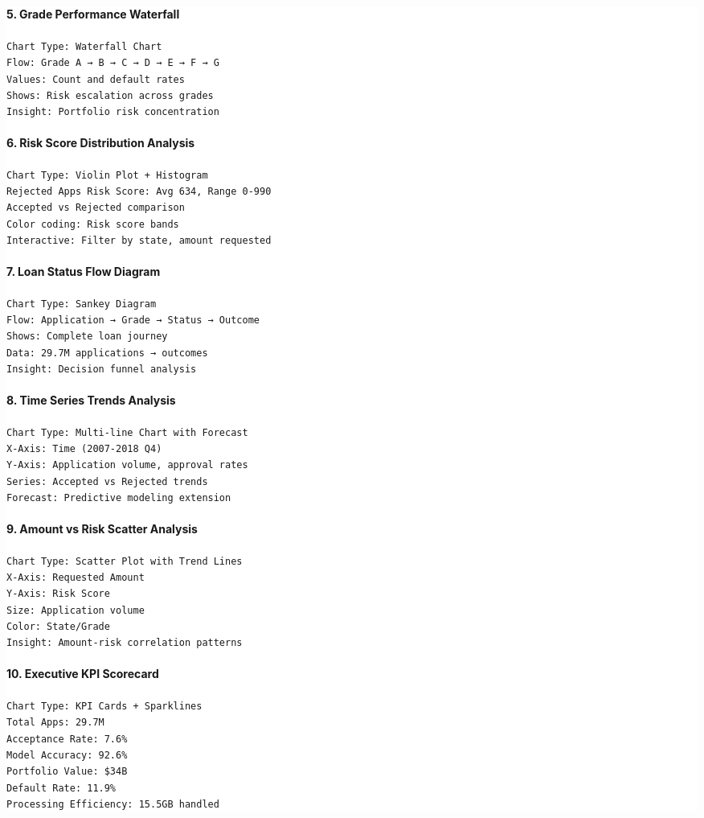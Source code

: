 #### 5. **Grade Performance Waterfall**
```
Chart Type: Waterfall Chart
Flow: Grade A → B → C → D → E → F → G
Values: Count and default rates
Shows: Risk escalation across grades
Insight: Portfolio risk concentration
```

#### 6. **Risk Score Distribution Analysis**
```
Chart Type: Violin Plot + Histogram
Rejected Apps Risk Score: Avg 634, Range 0-990
Accepted vs Rejected comparison
Color coding: Risk score bands
Interactive: Filter by state, amount requested
```

#### 7. **Loan Status Flow Diagram**
```
Chart Type: Sankey Diagram
Flow: Application → Grade → Status → Outcome
Shows: Complete loan journey
Data: 29.7M applications → outcomes
Insight: Decision funnel analysis
```

#### 8. **Time Series Trends Analysis**
```
Chart Type: Multi-line Chart with Forecast
X-Axis: Time (2007-2018 Q4)
Y-Axis: Application volume, approval rates
Series: Accepted vs Rejected trends
Forecast: Predictive modeling extension
```

#### 9. **Amount vs Risk Scatter Analysis**
```
Chart Type: Scatter Plot with Trend Lines
X-Axis: Requested Amount
Y-Axis: Risk Score
Size: Application volume
Color: State/Grade
Insight: Amount-risk correlation patterns
```

#### 10. **Executive KPI Scorecard**
```
Chart Type: KPI Cards + Sparklines
Total Apps: 29.7M
Acceptance Rate: 7.6%
Model Accuracy: 92.6%
Portfolio Value: $34B
Default Rate: 11.9%
Processing Efficiency: 15.5GB handled
```
